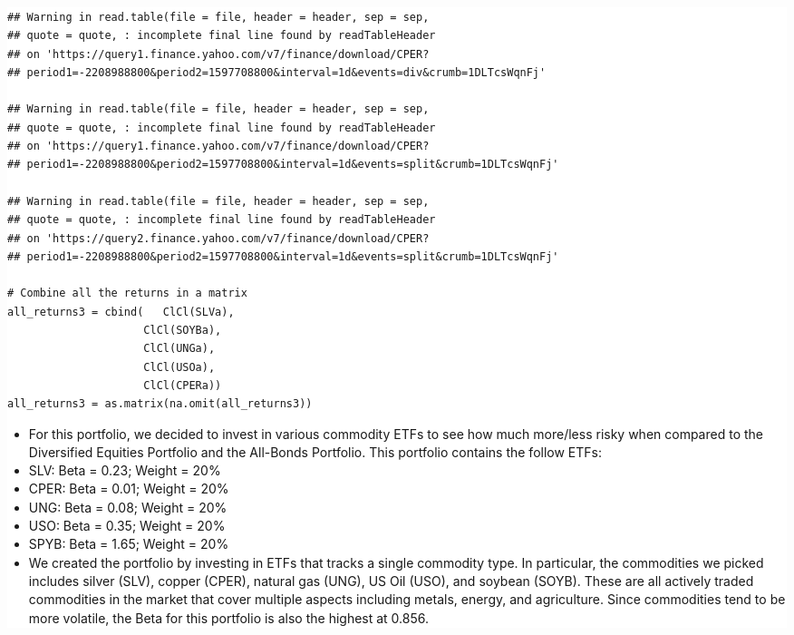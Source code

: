     ## Warning in read.table(file = file, header = header, sep = sep,
    ## quote = quote, : incomplete final line found by readTableHeader
    ## on 'https://query1.finance.yahoo.com/v7/finance/download/CPER?
    ## period1=-2208988800&period2=1597708800&interval=1d&events=div&crumb=1DLTcsWqnFj'

    ## Warning in read.table(file = file, header = header, sep = sep,
    ## quote = quote, : incomplete final line found by readTableHeader
    ## on 'https://query1.finance.yahoo.com/v7/finance/download/CPER?
    ## period1=-2208988800&period2=1597708800&interval=1d&events=split&crumb=1DLTcsWqnFj'

    ## Warning in read.table(file = file, header = header, sep = sep,
    ## quote = quote, : incomplete final line found by readTableHeader
    ## on 'https://query2.finance.yahoo.com/v7/finance/download/CPER?
    ## period1=-2208988800&period2=1597708800&interval=1d&events=split&crumb=1DLTcsWqnFj'

    # Combine all the returns in a matrix
    all_returns3 = cbind(   ClCl(SLVa),
                         ClCl(SOYBa),
                         ClCl(UNGa),
                         ClCl(USOa),
                         ClCl(CPERa))
    all_returns3 = as.matrix(na.omit(all_returns3))

-   For this portfolio, we decided to invest in various commodity ETFs
    to see how much more/less risky when compared to the Diversified
    Equities Portfolio and the All-Bonds Portfolio. This portfolio
    contains the follow ETFs:
-   SLV: Beta = 0.23; Weight = 20%
-   CPER: Beta = 0.01; Weight = 20%
-   UNG: Beta = 0.08; Weight = 20%
-   USO: Beta = 0.35; Weight = 20%
-   SPYB: Beta = 1.65; Weight = 20%
-   We created the portfolio by investing in ETFs that tracks a single
    commodity type. In particular, the commodities we picked includes
    silver (SLV), copper (CPER), natural gas (UNG), US Oil (USO), and
    soybean (SOYB). These are all actively traded commodities in the
    market that cover multiple aspects including metals, energy, and
    agriculture. Since commodities tend to be more volatile, the Beta
    for this portfolio is also the highest at 0.856.
